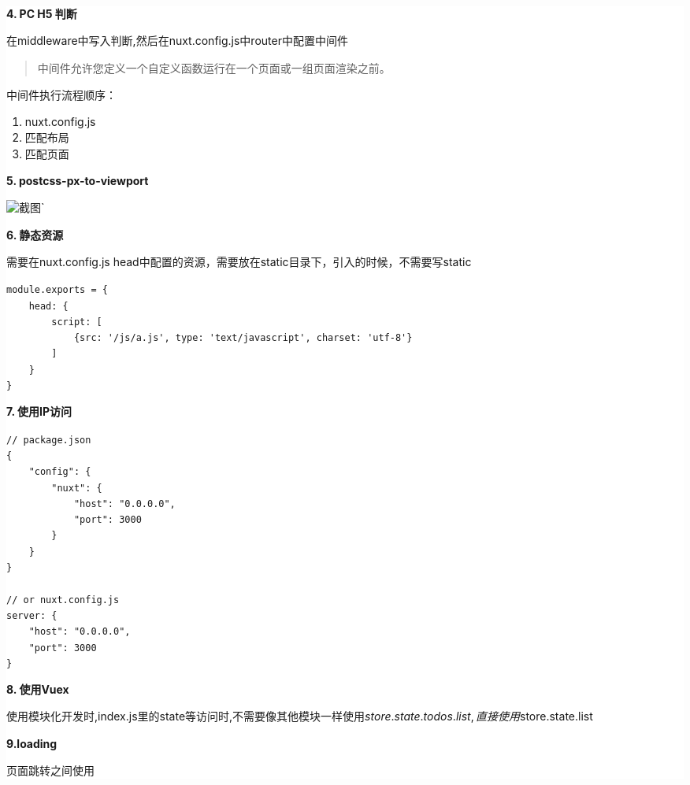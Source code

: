 **4. PC H5 判断**

在middleware中写入判断,然后在nuxt.config.js中router中配置中间件

> 中间件允许您定义一个自定义函数运行在一个页面或一组页面渲染之前。

中间件执行流程顺序：

1. nuxt.config.js
2. 匹配布局
3. 匹配页面

**5. postcss-px-to-viewport**

![截图`](https://user-images.githubusercontent.com/23520842/134681295-6aa631f4-28b6-485e-8ba1-c0bac4842d56.png)


**6. 静态资源**

需要在nuxt.config.js head中配置的资源，需要放在static目录下，引入的时候，不需要写static

```
module.exports = {
    head: {
        script: [
            {src: '/js/a.js', type: 'text/javascript', charset: 'utf-8'}
        ]
    }
}
```

**7. 使用IP访问**

```
// package.json
{
    "config": {
        "nuxt": {
            "host": "0.0.0.0",
            "port": 3000
        }
    }
}

// or nuxt.config.js
server: {
    "host": "0.0.0.0",
    "port": 3000 
}
```

**8. 使用Vuex**

使用模块化开发时,index.js里的state等访问时,不需要像其他模块一样使用$store.state.todos.list,直接使用$store.state.list

**9.loading**

页面跳转之间使用
